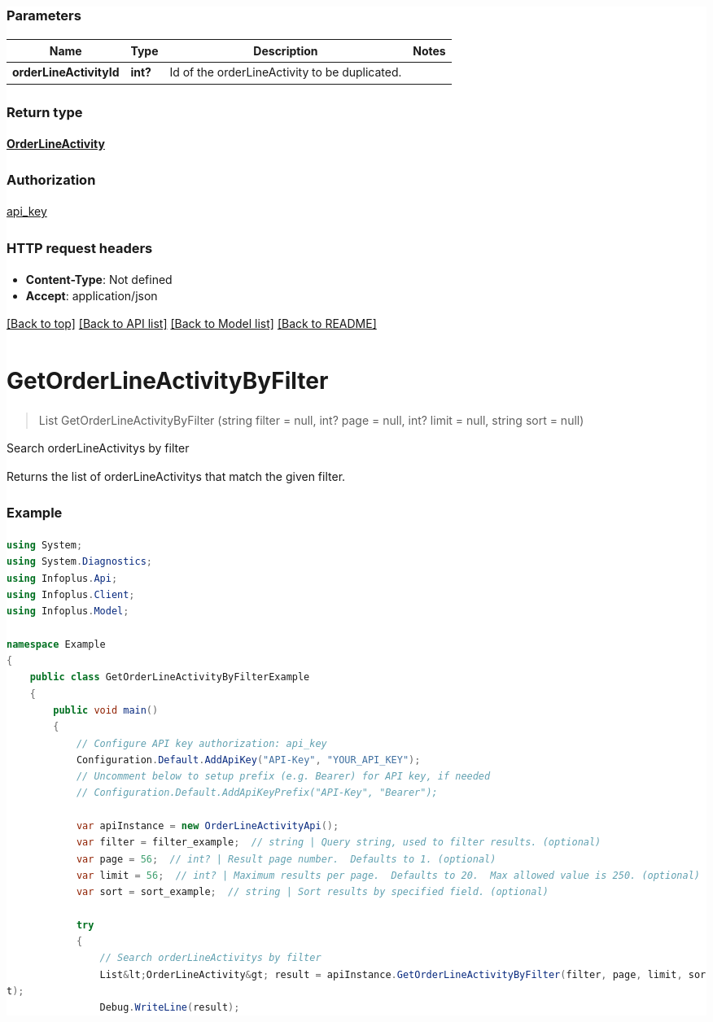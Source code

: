### Parameters

Name | Type | Description  | Notes
------------- | ------------- | ------------- | -------------
 **orderLineActivityId** | **int?**| Id of the orderLineActivity to be duplicated. | 

### Return type

[**OrderLineActivity**](OrderLineActivity.md)

### Authorization

[api_key](../README.md#api_key)

### HTTP request headers

 - **Content-Type**: Not defined
 - **Accept**: application/json

[[Back to top]](#) [[Back to API list]](../README.md#documentation-for-api-endpoints) [[Back to Model list]](../README.md#documentation-for-models) [[Back to README]](../README.md)

<a name="getorderlineactivitybyfilter"></a>
# **GetOrderLineActivityByFilter**
> List<OrderLineActivity> GetOrderLineActivityByFilter (string filter = null, int? page = null, int? limit = null, string sort = null)

Search orderLineActivitys by filter

Returns the list of orderLineActivitys that match the given filter.

### Example
```csharp
using System;
using System.Diagnostics;
using Infoplus.Api;
using Infoplus.Client;
using Infoplus.Model;

namespace Example
{
    public class GetOrderLineActivityByFilterExample
    {
        public void main()
        {
            // Configure API key authorization: api_key
            Configuration.Default.AddApiKey("API-Key", "YOUR_API_KEY");
            // Uncomment below to setup prefix (e.g. Bearer) for API key, if needed
            // Configuration.Default.AddApiKeyPrefix("API-Key", "Bearer");

            var apiInstance = new OrderLineActivityApi();
            var filter = filter_example;  // string | Query string, used to filter results. (optional) 
            var page = 56;  // int? | Result page number.  Defaults to 1. (optional) 
            var limit = 56;  // int? | Maximum results per page.  Defaults to 20.  Max allowed value is 250. (optional) 
            var sort = sort_example;  // string | Sort results by specified field. (optional) 

            try
            {
                // Search orderLineActivitys by filter
                List&lt;OrderLineActivity&gt; result = apiInstance.GetOrderLineActivityByFilter(filter, page, limit, sort);
                Debug.WriteLine(result);
```
